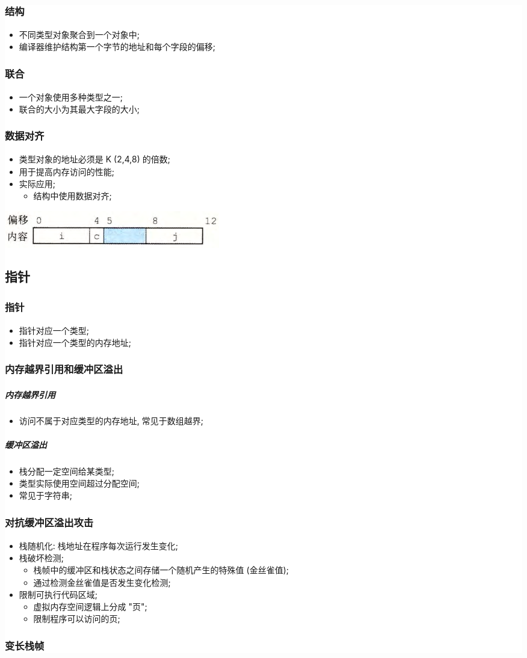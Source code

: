 ### 结构

- 不同类型对象聚合到一个对象中;
- 编译器维护结构第一个字节的地址和每个字段的偏移;

### 联合

- 一个对象使用多种类型之一;
- 联合的大小为其最大字段的大小;

### 数据对齐

- 类型对象的地址必须是 K (2,4,8) 的倍数;
- 用于提高内存访问的性能;
- 实际应用;
  - 结构中使用数据对齐;

![数据对齐](./images/2023-10-23-17-04-52.png)

## 指针

### 指针

- 指针对应一个类型;
- 指针对应一个类型的内存地址;

### 内存越界引用和缓冲区溢出

##### 内存越界引用

- 访问不属于对应类型的内存地址, 常见于数组越界;

##### 缓冲区溢出

- 栈分配一定空间给某类型;
- 类型实际使用空间超过分配空间;
- 常见于字符串;

### 对抗缓冲区溢出攻击

- 栈随机化: 栈地址在程序每次运行发生变化;
- 栈破坏检测;
  - 栈帧中的缓冲区和栈状态之间存储一个随机产生的特殊值 (金丝雀值);
  - 通过检测金丝雀值是否发生变化检测;
- 限制可执行代码区域;
  - 虚拟内存空间逻辑上分成 "页";
  - 限制程序可以访问的页;

### 变长栈帧
